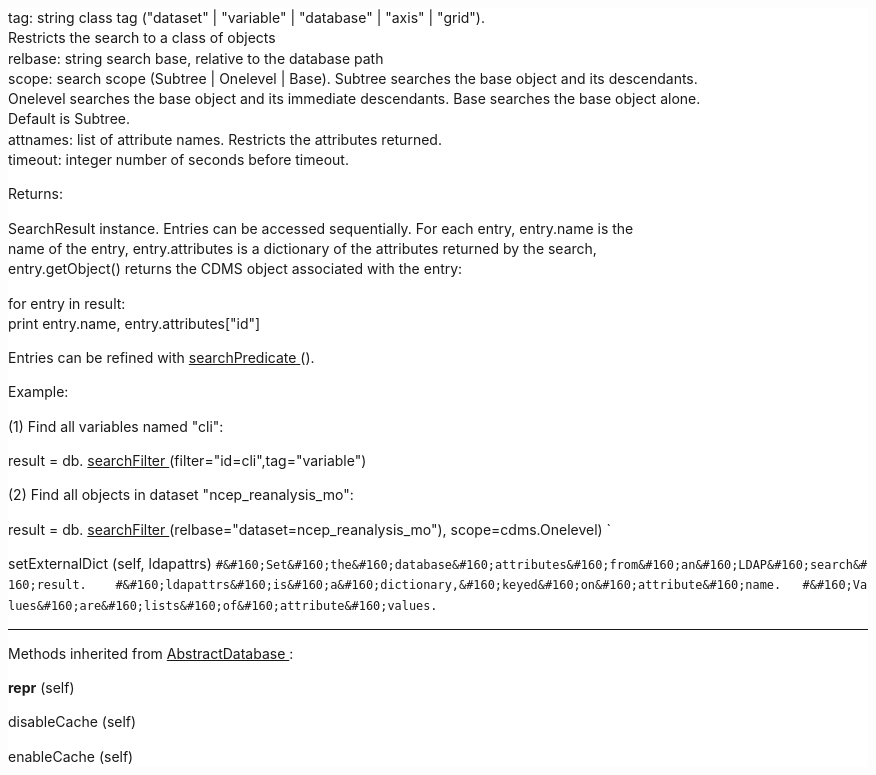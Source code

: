 tag:&#160;string&#160;class&#160;tag&#160;("dataset"&#160;|&#160;"variable"&#160;|&#160;"database"&#160;|&#160;"axis"&#160;|&#160;"grid").  
Restricts&#160;the&#160;search&#160;to&#160;a&#160;class&#160;of&#160;objects  
relbase:&#160;string&#160;search&#160;base,&#160;relative&#160;to&#160;the&#160;database&#160;path  
scope:&#160;search&#160;scope&#160;(Subtree&#160;|&#160;Onelevel&#160;|&#160;Base).&#160;Subtree&#160;searches&#160;the&#160;base
object&#160;and&#160;its&#160;descendants.  
Onelevel&#160;searches&#160;the&#160;base&#160;object&#160;and&#160;its&#160;immediate&#160;descendants.&#160;Base&#160;searches
the&#160;base&#160;object&#160;alone.  
Default&#160;is&#160;Subtree.  
attnames:&#160;list&#160;of&#160;attribute&#160;names.&#160;Restricts&#160;the&#160;attributes&#160;returned.  
timeout:&#160;integer&#160;number&#160;of&#160;seconds&#160;before&#160;timeout.  
  
Returns:  
  
SearchResult&#160;instance.&#160;Entries&#160;can&#160;be&#160;accessed&#160;sequentially.&#160;For&#160;each&#160;entry,
entry.name&#160;is&#160;the  
name&#160;of&#160;the&#160;entry,&#160;entry.attributes&#160;is&#160;a&#160;dictionary&#160;of&#160;the&#160;attributes&#160;returned
by&#160;the&#160;search,  
entry.getObject()&#160;returns&#160;the&#160;CDMS&#160;object&#160;associated&#160;with&#160;the&#160;entry:  
  
for&#160;entry&#160;in&#160;result:  
print&#160;entry.name,&#160;entry.attributes["id"]  
  
Entries&#160;can&#160;be&#160;refined&#160;with [ searchPredicate ](/) ().  
  
Example:  
  
(1)&#160;Find&#160;all&#160;variables&#160;named&#160;"cli":  
  
result&#160;=&#160;db. [ searchFilter ](/) (filter="id=cli",tag="variable")  
  
(2)&#160;Find&#160;all&#160;objects&#160;in&#160;dataset&#160;"ncep_reanalysis_mo":  
  
result&#160;=&#160;db. [ searchFilter ](/) (relbase="dataset=ncep_reanalysis_mo"),
scope=cdms.Onelevel) `

 setExternalDict  (self, ldapattrs) 
     ` #&#160;Set&#160;the&#160;database&#160;attributes&#160;from&#160;an&#160;LDAP&#160;search&#160;result.   
#&#160;ldapattrs&#160;is&#160;a&#160;dictionary,&#160;keyed&#160;on&#160;attribute&#160;name.  
#&#160;Values&#160;are&#160;lists&#160;of&#160;attribute&#160;values. `

* * *

Methods inherited from [ AbstractDatabase ](/cdms.database.html) :  

 __repr__  (self) 

 disableCache  (self) 

 enableCache  (self) 
